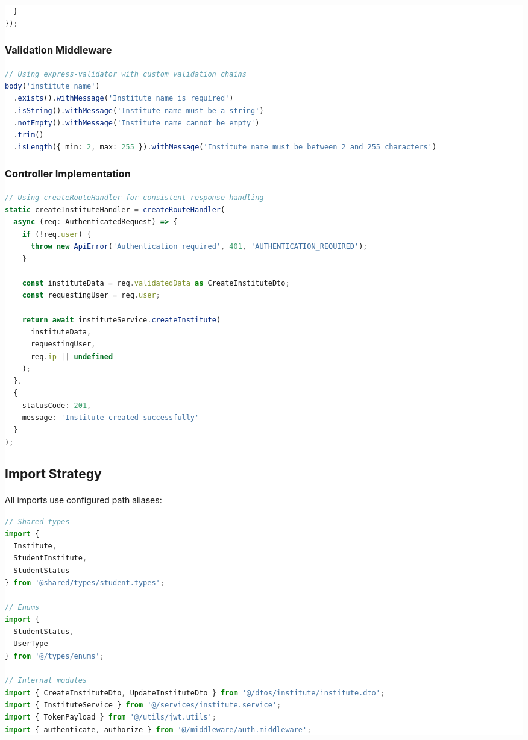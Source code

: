 ```typescript
  }
});
```

### Validation Middleware
```typescript
// Using express-validator with custom validation chains
body('institute_name')
  .exists().withMessage('Institute name is required')
  .isString().withMessage('Institute name must be a string')
  .notEmpty().withMessage('Institute name cannot be empty')
  .trim()
  .isLength({ min: 2, max: 255 }).withMessage('Institute name must be between 2 and 255 characters')
```

### Controller Implementation
```typescript
// Using createRouteHandler for consistent response handling
static createInstituteHandler = createRouteHandler(
  async (req: AuthenticatedRequest) => {
    if (!req.user) {
      throw new ApiError('Authentication required', 401, 'AUTHENTICATION_REQUIRED');
    }

    const instituteData = req.validatedData as CreateInstituteDto;
    const requestingUser = req.user;
    
    return await instituteService.createInstitute(
      instituteData, 
      requestingUser, 
      req.ip || undefined
    );
  },
  {
    statusCode: 201,
    message: 'Institute created successfully'
  }
);
```

## Import Strategy

All imports use configured path aliases:

```typescript
// Shared types
import { 
  Institute,
  StudentInstitute,
  StudentStatus
} from '@shared/types/student.types';

// Enums
import { 
  StudentStatus,
  UserType
} from '@/types/enums';

// Internal modules
import { CreateInstituteDto, UpdateInstituteDto } from '@/dtos/institute/institute.dto';
import { InstituteService } from '@/services/institute.service';
import { TokenPayload } from '@/utils/jwt.utils';
import { authenticate, authorize } from '@/middleware/auth.middleware';
```